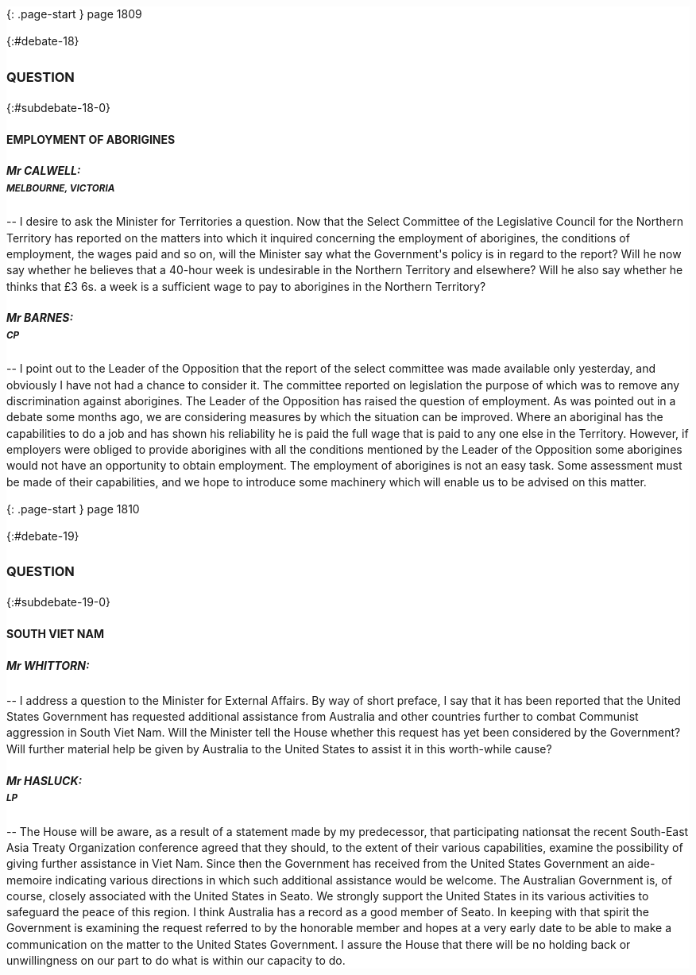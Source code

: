 {: .page-start }
page 1809

{:#debate-18}
### QUESTION

{:#subdebate-18-0}
#### EMPLOYMENT OF ABORIGINES

##### Mr CALWELL:<br><small class="text-muted">MELBOURNE, VICTORIA</small>

-- I desire to ask the Minister for Territories a question. Now that the Select Committee of the Legislative Council for the Northern Territory has reported on the matters into which it inquired concerning the employment of aborigines, the conditions of employment, the wages paid and so on, will the Minister say what the Government's policy is in regard to the report? Will he now say whether he believes that a 40-hour week is undesirable in the Northern Territory and elsewhere? Will he also say whether he thinks that £3 6s. a week is a sufficient wage to pay to aborigines in the Northern Territory? 

##### Mr BARNES:<br><small class="text-muted">CP</small>

-- I point out to the Leader of the Opposition that the report of the select committee was made available only yesterday, and obviously I have not had a chance to consider it. The committee reported on legislation the purpose of which was to remove any discrimination against aborigines. The Leader of the Opposition has raised the question of employment. As was pointed out in a debate some months ago, we are considering measures by which the situation can be improved. Where an aboriginal has the capabilities to do a job and has shown his reliability he is paid the full wage that is paid to any one else in the Territory. However, if employers were obliged to provide aborigines with all the conditions mentioned by the Leader of the Opposition some aborigines would not have an opportunity to obtain employment. The employment of aborigines is not an easy task. Some assessment must be made of their capabilities, and we hope to introduce some machinery which will enable us to be advised on this matter. 

{: .page-start }
page 1810

{:#debate-19}
### QUESTION

{:#subdebate-19-0}
#### SOUTH VIET NAM

##### Mr WHITTORN:

-- I address a question  to the Minister for External Affairs. By way of short preface, I say that it has been reported that the United States Government has requested additional assistance from Australia and other countries further to combat Communist aggression in South Viet Nam. Will the Minister tell the House whether this request has yet been considered by the Government? Will further material help be given by Australia to the United States to assist it in this worth-while cause? 

##### Mr HASLUCK:<br><small class="text-muted">LP</small>

-- The House will be aware, as a result of a statement made by my predecessor, that participating nationsat the recent South-East Asia Treaty Organization conference agreed that they should, to the extent of their various capabilities, examine the possibility of giving further assistance in Viet Nam. Since then the Government has received from the United States Government an aide-memoire indicating various directions in which such additional assistance would be welcome. The Australian Government is, of course, closely associated with the United States in Seato. We strongly support the United States in its various activities to safeguard the peace of this region. I think Australia has a record as a good member of Seato. In keeping with that spirit the Government is examining the request referred to by the honorable member and hopes at a very early date to be able to make a communication on the matter to the United States Government. I assure the House that there will be no holding back or unwillingness on our part to do what is within our capacity to do. 
